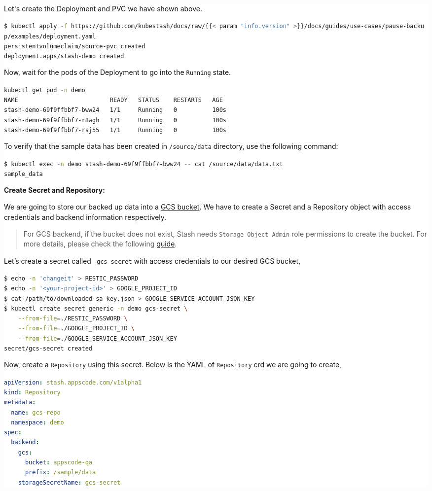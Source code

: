 Let's create the Deployment and PVC we have shown above.

```bash
$ kubectl apply -f https://github.com/kubestash/docs/raw/{{< param "info.version" >}}/docs/guides/use-cases/pause-backup/examples/deployment.yaml
persistentvolumeclaim/source-pvc created
deployment.apps/stash-demo created
```

Now, wait for the pods of the Deployment to go into the `Running` state.

```bash
kubectl get pod -n demo
NAME                          READY   STATUS    RESTARTS   AGE
stash-demo-69f9ffbbf7-bww24   1/1     Running   0          100s
stash-demo-69f9ffbbf7-r8wgh   1/1     Running   0          100s
stash-demo-69f9ffbbf7-rsj55   1/1     Running   0          100s
```

To verify that the sample data has been created in `/source/data` directory, use the following command:

```bash
$ kubectl exec -n demo stash-demo-69f9ffbbf7-bww24 -- cat /source/data/data.txt
sample_data
```

**Create Secret and Repository:**

We are going to store our backed up data into a [GCS bucket](https://cloud.google.com/storage/). We have to create a Secret and a Repository object with access credentials and backend information respectively.

> For GCS backend, if the bucket does not exist, Stash needs `Storage Object Admin` role permissions to create the bucket. For more details, please check the following [guide](/docs/guides/backends/gcs/index.md).

Let’s create a secret called ` gcs-secret` with access credentials to our desired GCS bucket,

```bash
$ echo -n 'changeit' > RESTIC_PASSWORD
$ echo -n '<your-project-id>' > GOOGLE_PROJECT_ID
$ cat /path/to/downloaded-sa-key.json > GOOGLE_SERVICE_ACCOUNT_JSON_KEY
$ kubectl create secret generic -n demo gcs-secret \
    --from-file=./RESTIC_PASSWORD \
    --from-file=./GOOGLE_PROJECT_ID \
    --from-file=./GOOGLE_SERVICE_ACCOUNT_JSON_KEY
secret/gcs-secret created
```

Now, create a `Repository` using this secret. Below is the YAML of `Repository` crd we are going to create,

```yaml
apiVersion: stash.appscode.com/v1alpha1
kind: Repository
metadata:
  name: gcs-repo
  namespace: demo
spec:
  backend:
    gcs:
      bucket: appscode-qa
      prefix: /sample/data
    storageSecretName: gcs-secret
```
